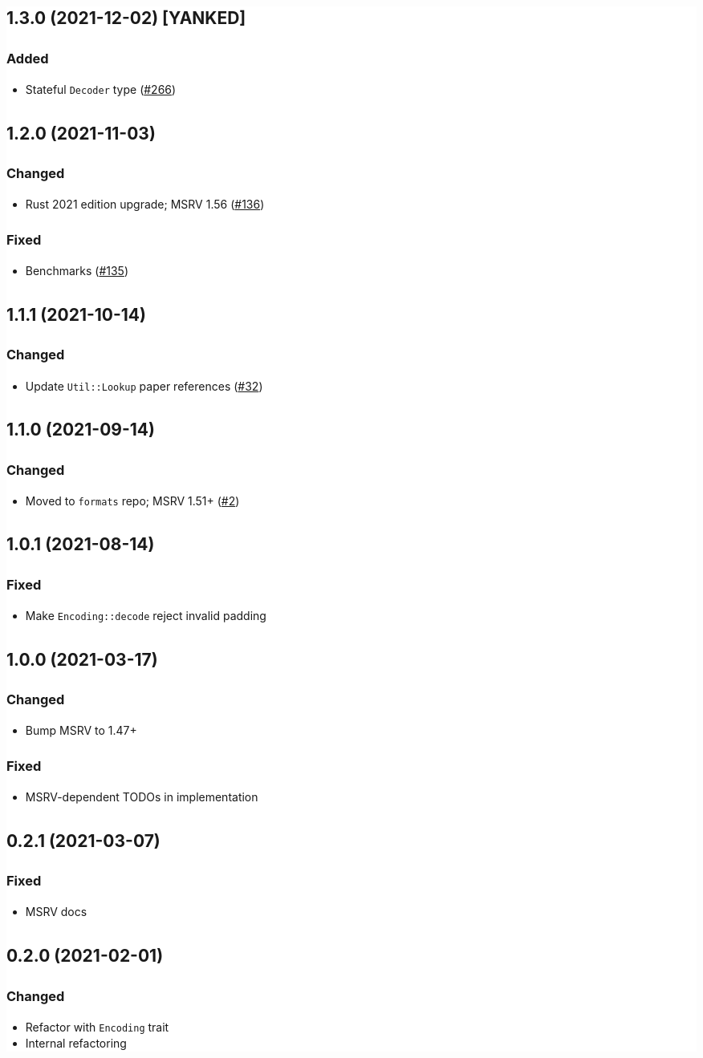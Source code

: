 [#292]: https://github.com/RustCrypto/formats/pull/292
[#293]: https://github.com/RustCrypto/formats/pull/292
[#294]: https://github.com/RustCrypto/formats/pull/294

## 1.3.0 (2021-12-02) [YANKED]
### Added
- Stateful `Decoder` type ([#266])

[#266]: https://github.com/RustCrypto/formats/pull/266

## 1.2.0 (2021-11-03)
### Changed
- Rust 2021 edition upgrade; MSRV 1.56 ([#136])

### Fixed
- Benchmarks ([#135])

[#135]: https://github.com/RustCrypto/formats/pull/135
[#136]: https://github.com/RustCrypto/formats/pull/136

## 1.1.1 (2021-10-14)
### Changed
- Update `Util::Lookup` paper references ([#32])

[#32]: https://github.com/RustCrypto/formats/pull/32

## 1.1.0 (2021-09-14)
### Changed
- Moved to `formats` repo; MSRV 1.51+ ([#2])

[#2]: https://github.com/RustCrypto/formats/pull/2

## 1.0.1 (2021-08-14)
### Fixed
- Make `Encoding::decode` reject invalid padding

## 1.0.0 (2021-03-17)
### Changed
- Bump MSRV to 1.47+

### Fixed
- MSRV-dependent TODOs in implementation

## 0.2.1 (2021-03-07)
### Fixed
- MSRV docs

## 0.2.0 (2021-02-01)
### Changed
- Refactor with `Encoding` trait
- Internal refactoring


[#1716]: https://github.com/RustCrypto/formats/pull/1716
[#1714]: https://github.com/RustCrypto/formats/pull/1714
[#1702]: https://github.com/RustCrypto/formats/pull/1702
[#1387]: https://github.com/RustCrypto/formats/pull/1387
[#1578]: https://github.com/RustCrypto/formats/pull/1578
[#1670]: https://github.com/RustCrypto/formats/pull/1670
[#1681]: https://github.com/RustCrypto/formats/pull/1681
[#802]: https://github.com/RustCrypto/formats/pull/802
[#824]: https://github.com/RustCrypto/formats/pull/824
[#713]: https://github.com/RustCrypto/formats/pull/713
[#742]: https://github.com/RustCrypto/formats/pull/742
[#704]: https://github.com/RustCrypto/formats/pull/704
[#680]: https://github.com/RustCrypto/formats/pull/680
[#557]: https://github.com/RustCrypto/formats/pull/557
[#562]: https://github.com/RustCrypto/formats/pull/562
[#500]: https://github.com/RustCrypto/formats/pull/500
[#366]: https://github.com/RustCrypto/formats/pull/366
[#403]: https://github.com/RustCrypto/formats/pull/403
[#404]: https://github.com/RustCrypto/formats/pull/404
[#405]: https://github.com/RustCrypto/formats/pull/405
[#408]: https://github.com/RustCrypto/formats/pull/408
[#455]: https://github.com/RustCrypto/formats/pull/455
[#457]: https://github.com/RustCrypto/formats/pull/457
[#305]: https://github.com/RustCrypto/formats/pull/305
[#299]: https://github.com/RustCrypto/formats/pull/299
[#300]: https://github.com/RustCrypto/formats/pull/300